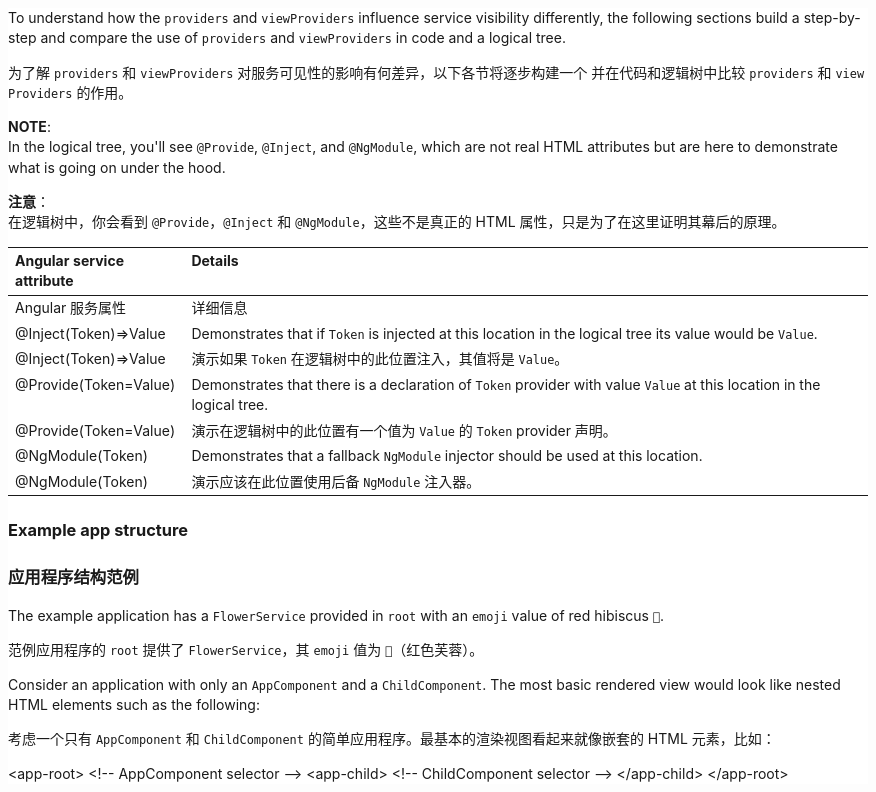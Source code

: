 To understand how the `providers` and `viewProviders` influence service visibility differently, the following sections build a <live-example name="providers-viewproviders"></live-example> step-by-step and compare the use of `providers` and `viewProviders` in code and a logical tree.

为了解 `providers` 和 `viewProviders` 对服务可见性的影响有何差异，以下各节将逐步构建一个 <live-example name="providers-viewproviders"></live-example> 并在代码和逻辑树中比较 `providers` 和 `viewProviders` 的作用。

<div class="alert is-helpful">

**NOTE**: <br />
In the logical tree, you'll see `@Provide`, `@Inject`, and `@NgModule`, which are not real HTML attributes but are here to demonstrate what is going on under the hood.

**注意**：<br />
在逻辑树中，你会看到 `@Provide`，`@Inject` 和 `@NgModule`，这些不是真正的 HTML 属性，只是为了在这里证明其幕后的原理。

| Angular service attribute                                                                                          | Details |
| :------------------------ | :------ |
| Angular 服务属性 | 详细信息 |
| <code-example format="typescript" hideCopy language="typescript"> &commat;Inject(Token)=&gt;Value </code-example> | Demonstrates that if `Token` is injected at this location in the logical tree its value would be `Value`.             |
| <code-example format="typescript" hideCopy language="typescript"> &commat;Inject(Token)=&gt;Value </code-example> | 演示如果 `Token` 在逻辑树中的此位置注入，其值将是 `Value`。 |
| <code-example format="typescript" hideCopy language="typescript"> &commat;Provide(Token=Value) </code-example>    | Demonstrates that there is a declaration of `Token` provider with value `Value` at this location in the logical tree. |
| <code-example format="typescript" hideCopy language="typescript"> &commat;Provide(Token=Value) </code-example> | 演示在逻辑树中的此位置有一个值为 `Value` 的 `Token` provider 声明。 |
| <code-example format="typescript" hideCopy language="typescript"> &commat;NgModule(Token) </code-example>         | Demonstrates that a fallback `NgModule` injector should be used at this location.                                     |
| <code-example format="typescript" hideCopy language="typescript"> &commat;NgModule(Token) </code-example> | 演示应该在此位置使用后备 `NgModule` 注入器。 |

</div>

### Example app structure

### 应用程序结构范例

The example application has a `FlowerService` provided in `root` with an `emoji` value of red hibiscus <code>🌺</code>.

范例应用程序的 `root` 提供了 `FlowerService`，其 `emoji` 值为 `🌺`（红色芙蓉）。

<code-example header="src/app/flower.service.ts" path="providers-viewproviders/src/app/flower.service.ts" region="flowerservice"></code-example>

Consider an application with only an `AppComponent` and a `ChildComponent`.
The most basic rendered view would look like nested HTML elements such as the following:

考虑一个只有 `AppComponent` 和 `ChildComponent` 的简单应用程序。最基本的渲染视图看起来就像嵌套的 HTML 元素，比如：

<code-example format="html" language="html">

&lt;app-root&gt; &lt;!-- AppComponent selector --&gt;
    &lt;app-child&gt; &lt;!-- ChildComponent selector --&gt;
    &lt;/app-child&gt;
&lt;/app-root&gt;
